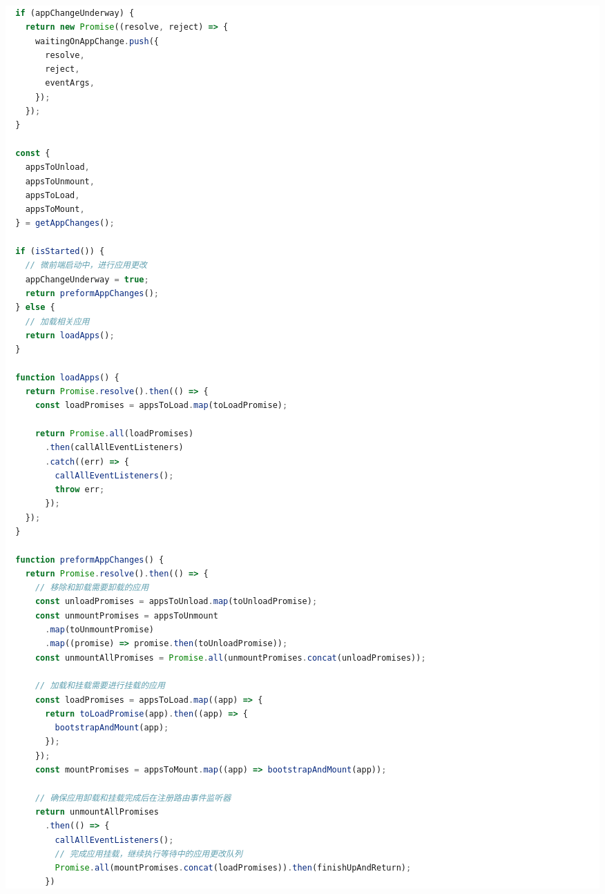 ```js
  if (appChangeUnderway) {
    return new Promise((resolve, reject) => {
      waitingOnAppChange.push({
        resolve,
        reject,
        eventArgs,
      });
    });
  }

  const {
    appsToUnload,
    appsToUnmount,
    appsToLoad,
    appsToMount,
  } = getAppChanges();

  if (isStarted()) {
    // 微前端启动中，进行应用更改
    appChangeUnderway = true;
    return preformAppChanges();
  } else {
    // 加载相关应用
    return loadApps();
  }

  function loadApps() {
    return Promise.resolve().then(() => {
      const loadPromises = appsToLoad.map(toLoadPromise);

      return Promise.all(loadPromises)
        .then(callAllEventListeners)
        .catch((err) => {
          callAllEventListeners();
          throw err;
        });
    });
  }

  function preformAppChanges() {
    return Promise.resolve().then(() => {
      // 移除和卸载需要卸载的应用
      const unloadPromises = appsToUnload.map(toUnloadPromise);
      const unmountPromises = appsToUnmount
        .map(toUnmountPromise)
        .map((promise) => promise.then(toUnloadPromise));
      const unmountAllPromises = Promise.all(unmountPromises.concat(unloadPromises));
  
      // 加载和挂载需要进行挂载的应用
      const loadPromises = appsToLoad.map((app) => {
        return toLoadPromise(app).then((app) => {
          bootstrapAndMount(app);
        });
      });
      const mountPromises = appsToMount.map((app) => bootstrapAndMount(app));

      // 确保应用卸载和挂载完成后在注册路由事件监听器
      return unmountAllPromises
        .then(() => {
          callAllEventListeners();
          // 完成应用挂载，继续执行等待中的应用更改队列
          Promise.all(mountPromises.concat(loadPromises)).then(finishUpAndReturn);
        })
```